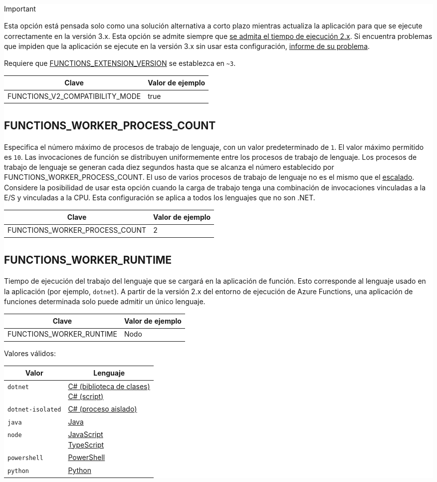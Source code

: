 >[!IMPORTANT]
> Esta opción está pensada solo como una solución alternativa a corto plazo mientras actualiza la aplicación para que se ejecute correctamente en la versión 3.x. Esta opción se admite siempre que [se admita el tiempo de ejecución 2.x](functions-versions.md). Si encuentra problemas que impiden que la aplicación se ejecute en la versión 3.x sin usar esta configuración, [informe de su problema](https://github.com/Azure/azure-functions-host/issues/new?template=Bug_report.md).

Requiere que [FUNCTIONS\_EXTENSION\_VERSION](functions-app-settings.md#functions_extension_version) se establezca en `~3`.

|Clave|Valor de ejemplo|
|---|------------|
|FUNCTIONS\_V2\_COMPATIBILITY\_MODE|true|

## <a name="functions_worker_process_count"></a>FUNCTIONS\_WORKER\_PROCESS\_COUNT

Especifica el número máximo de procesos de trabajo de lenguaje, con un valor predeterminado de `1`. El valor máximo permitido es `10`. Las invocaciones de función se distribuyen uniformemente entre los procesos de trabajo de lenguaje. Los procesos de trabajo de lenguaje se generan cada diez segundos hasta que se alcanza el número establecido por FUNCTIONS\_WORKER\_PROCESS\_COUNT. El uso de varios procesos de trabajo de lenguaje no es el mismo que el [escalado](functions-scale.md). Considere la posibilidad de usar esta opción cuando la carga de trabajo tenga una combinación de invocaciones vinculadas a la E/S y vinculadas a la CPU. Esta configuración se aplica a todos los lenguajes que no son .NET.

|Clave|Valor de ejemplo|
|---|------------|
|FUNCTIONS\_WORKER\_PROCESS\_COUNT|2|

## <a name="functions_worker_runtime"></a>FUNCTIONS\_WORKER\_RUNTIME

Tiempo de ejecución del trabajo del lenguaje que se cargará en la aplicación de función.  Esto corresponde al lenguaje usado en la aplicación (por ejemplo, `dotnet`). A partir de la versión 2.x del entorno de ejecución de Azure Functions, una aplicación de funciones determinada solo puede admitir un único lenguaje.

|Clave|Valor de ejemplo|
|---|------------|
|FUNCTIONS\_WORKER\_RUNTIME|Nodo|

Valores válidos:

| Valor | Lenguaje |
|---|---|
| `dotnet` | [C# (biblioteca de clases)](functions-dotnet-class-library.md)<br/>[C# (script)](functions-reference-csharp.md) |
| `dotnet-isolated` | [C# (proceso aislado)](dotnet-isolated-process-guide.md) |
| `java` | [Java](functions-reference-java.md) |
| `node` | [JavaScript](functions-reference-node.md)<br/>[TypeScript](functions-reference-node.md#typescript) |
| `powershell` | [PowerShell](functions-reference-powershell.md) |
| `python` | [Python](functions-reference-python.md) |
